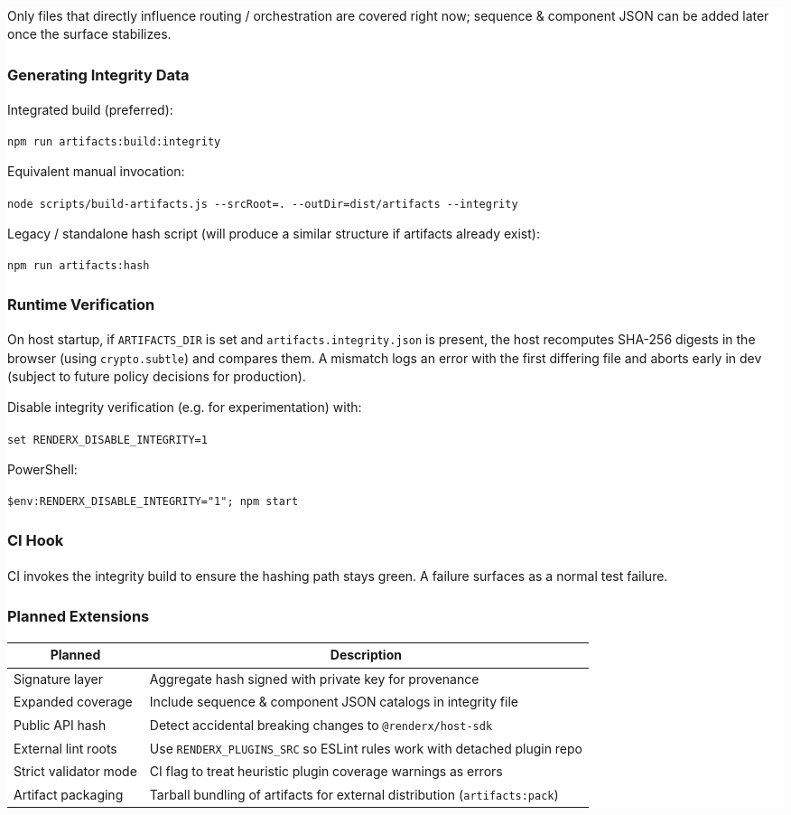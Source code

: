 Only files that directly influence routing / orchestration are covered right now; sequence & component JSON can be added later once the surface stabilizes.

### Generating Integrity Data

Integrated build (preferred):

```
npm run artifacts:build:integrity
```

Equivalent manual invocation:

```
node scripts/build-artifacts.js --srcRoot=. --outDir=dist/artifacts --integrity
```

Legacy / standalone hash script (will produce a similar structure if artifacts already exist):

```
npm run artifacts:hash
```

### Runtime Verification

On host startup, if `ARTIFACTS_DIR` is set and `artifacts.integrity.json` is present, the host recomputes SHA-256 digests in the browser (using `crypto.subtle`) and compares them. A mismatch logs an error with the first differing file and aborts early in dev (subject to future policy decisions for production).

Disable integrity verification (e.g. for experimentation) with:

```
set RENDERX_DISABLE_INTEGRITY=1
```

PowerShell:

```
$env:RENDERX_DISABLE_INTEGRITY="1"; npm start
```

### CI Hook

CI invokes the integrity build to ensure the hashing path stays green. A failure surfaces as a normal test failure.

### Planned Extensions

| Planned               | Description                                                                |
| --------------------- | -------------------------------------------------------------------------- |
| Signature layer       | Aggregate hash signed with private key for provenance                      |
| Expanded coverage     | Include sequence & component JSON catalogs in integrity file               |
| Public API hash       | Detect accidental breaking changes to `@renderx/host-sdk`                  |
| External lint roots   | Use `RENDERX_PLUGINS_SRC` so ESLint rules work with detached plugin repo   |
| Strict validator mode | CI flag to treat heuristic plugin coverage warnings as errors              |
| Artifact packaging    | Tarball bundling of artifacts for external distribution (`artifacts:pack`) |
